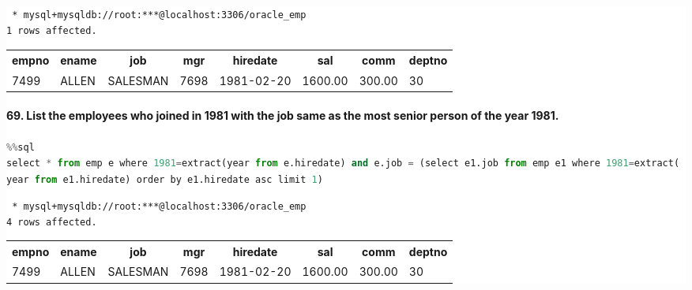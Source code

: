      * mysql+mysqldb://root:***@localhost:3306/oracle_emp
    1 rows affected.
    




<table>
    <tr>
        <th>empno</th>
        <th>ename</th>
        <th>job</th>
        <th>mgr</th>
        <th>hiredate</th>
        <th>sal</th>
        <th>comm</th>
        <th>deptno</th>
    </tr>
    <tr>
        <td>7499</td>
        <td>ALLEN</td>
        <td>SALESMAN</td>
        <td>7698</td>
        <td>1981-02-20</td>
        <td>1600.00</td>
        <td>300.00</td>
        <td>30</td>
    </tr>
</table>



#### 69. List the employees who joined in 1981 with the job same as the most senior person of the year 1981.


```python
%%sql
select * from emp e where 1981=extract(year from e.hiredate) and e.job = (select e1.job from emp e1 where 1981=extract( year from e1.hiredate) order by e1.hiredate asc limit 1)
```

     * mysql+mysqldb://root:***@localhost:3306/oracle_emp
    4 rows affected.
    




<table>
    <tr>
        <th>empno</th>
        <th>ename</th>
        <th>job</th>
        <th>mgr</th>
        <th>hiredate</th>
        <th>sal</th>
        <th>comm</th>
        <th>deptno</th>
    </tr>
    <tr>
        <td>7499</td>
        <td>ALLEN</td>
        <td>SALESMAN</td>
        <td>7698</td>
        <td>1981-02-20</td>
        <td>1600.00</td>
        <td>300.00</td>
        <td>30</td>
    </tr>
    <tr>
